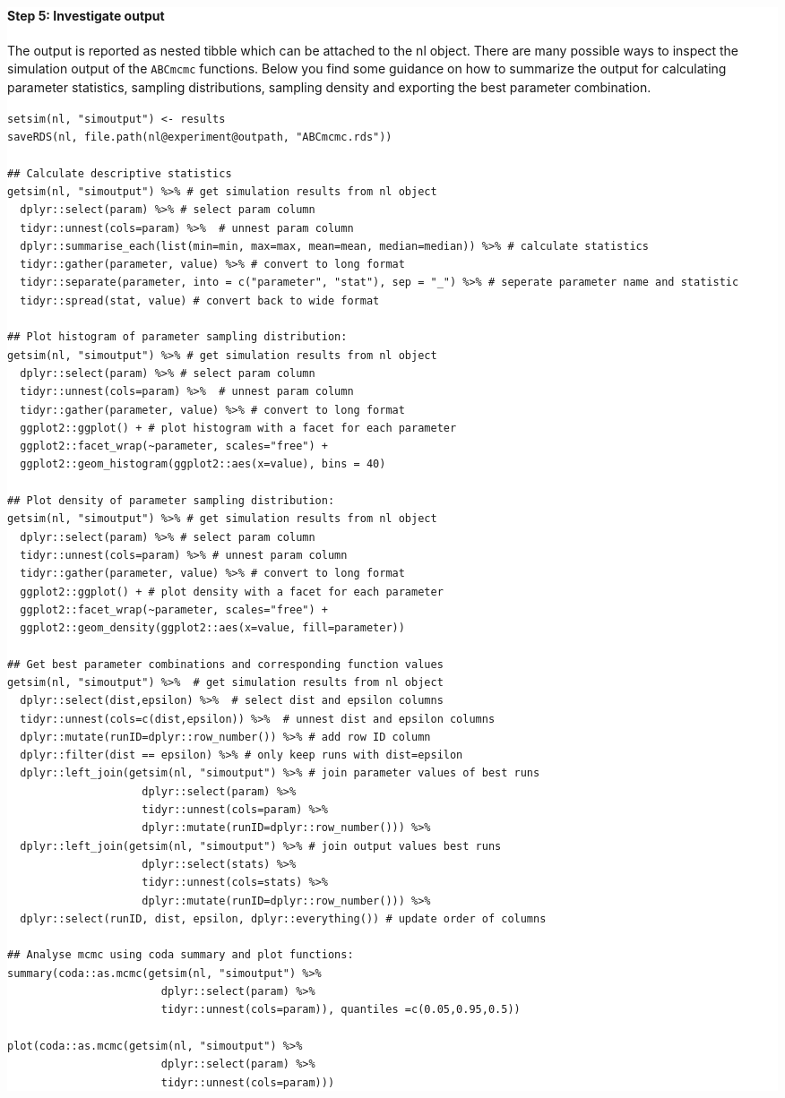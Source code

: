 #### Step 5: Investigate output

The output is reported as nested tibble which can be attached to the nl object.
There are many possible ways to inspect the simulation output of the `ABCmcmc` functions.
Below you find some guidance on how to summarize the output for calculating parameter statistics, sampling distributions, sampling density and exporting the best parameter combination.

```{r eval=FALSE}
setsim(nl, "simoutput") <- results
saveRDS(nl, file.path(nl@experiment@outpath, "ABCmcmc.rds"))

## Calculate descriptive statistics
getsim(nl, "simoutput") %>% # get simulation results from nl object
  dplyr::select(param) %>% # select param column
  tidyr::unnest(cols=param) %>%  # unnest param column
  dplyr::summarise_each(list(min=min, max=max, mean=mean, median=median)) %>% # calculate statistics
  tidyr::gather(parameter, value) %>% # convert to long format
  tidyr::separate(parameter, into = c("parameter", "stat"), sep = "_") %>% # seperate parameter name and statistic
  tidyr::spread(stat, value) # convert back to wide format

## Plot histogram of parameter sampling distribution:
getsim(nl, "simoutput") %>% # get simulation results from nl object
  dplyr::select(param) %>% # select param column
  tidyr::unnest(cols=param) %>%  # unnest param column
  tidyr::gather(parameter, value) %>% # convert to long format
  ggplot2::ggplot() + # plot histogram with a facet for each parameter
  ggplot2::facet_wrap(~parameter, scales="free") +
  ggplot2::geom_histogram(ggplot2::aes(x=value), bins = 40)

## Plot density of parameter sampling distribution:
getsim(nl, "simoutput") %>% # get simulation results from nl object
  dplyr::select(param) %>% # select param column
  tidyr::unnest(cols=param) %>% # unnest param column
  tidyr::gather(parameter, value) %>% # convert to long format
  ggplot2::ggplot() + # plot density with a facet for each parameter
  ggplot2::facet_wrap(~parameter, scales="free") +
  ggplot2::geom_density(ggplot2::aes(x=value, fill=parameter))

## Get best parameter combinations and corresponding function values
getsim(nl, "simoutput") %>%  # get simulation results from nl object
  dplyr::select(dist,epsilon) %>%  # select dist and epsilon columns
  tidyr::unnest(cols=c(dist,epsilon)) %>%  # unnest dist and epsilon columns
  dplyr::mutate(runID=dplyr::row_number()) %>% # add row ID column
  dplyr::filter(dist == epsilon) %>% # only keep runs with dist=epsilon
  dplyr::left_join(getsim(nl, "simoutput") %>% # join parameter values of best runs
                     dplyr::select(param) %>%
                     tidyr::unnest(cols=param) %>% 
                     dplyr::mutate(runID=dplyr::row_number())) %>% 
  dplyr::left_join(getsim(nl, "simoutput") %>% # join output values best runs
                     dplyr::select(stats) %>%
                     tidyr::unnest(cols=stats) %>% 
                     dplyr::mutate(runID=dplyr::row_number())) %>% 
  dplyr::select(runID, dist, epsilon, dplyr::everything()) # update order of columns

## Analyse mcmc using coda summary and plot functions:
summary(coda::as.mcmc(getsim(nl, "simoutput") %>%
                        dplyr::select(param) %>%
                        tidyr::unnest(cols=param)), quantiles =c(0.05,0.95,0.5))

plot(coda::as.mcmc(getsim(nl, "simoutput") %>%
                        dplyr::select(param) %>%
                        tidyr::unnest(cols=param)))
```